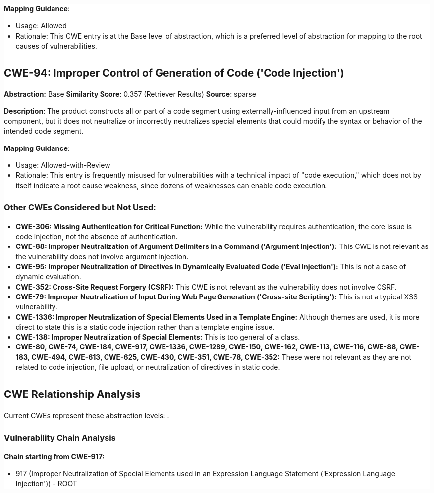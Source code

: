 **Mapping Guidance**:
- Usage: Allowed
- Rationale: This CWE entry is at the Base level of abstraction, which is a preferred level of abstraction for mapping to the root causes of vulnerabilities.

## CWE-94: Improper Control of Generation of Code ('Code Injection')
**Abstraction:** Base
**Similarity Score**: 0.357 (Retriever Results)
**Source**: sparse

**Description**:
The product constructs all or part of a code segment using externally-influenced input from an upstream component, but it does not neutralize or incorrectly neutralizes special elements that could modify the syntax or behavior of the intended code segment.

**Mapping Guidance**:
- Usage: Allowed-with-Review
- Rationale: This entry is frequently misused for vulnerabilities with a technical impact of "code execution," which does not by itself indicate a root cause weakness, since dozens of weaknesses can enable code execution.

### Other CWEs Considered but Not Used:

*   **CWE-306: Missing Authentication for Critical Function:** While the vulnerability requires authentication, the core issue is code injection, not the absence of authentication.
*   **CWE-88: Improper Neutralization of Argument Delimiters in a Command ('Argument Injection'):** This CWE is not relevant as the vulnerability does not involve argument injection.
*   **CWE-95: Improper Neutralization of Directives in Dynamically Evaluated Code ('Eval Injection'):** This is not a case of dynamic evaluation.
*   **CWE-352: Cross-Site Request Forgery (CSRF):** This CWE is not relevant as the vulnerability does not involve CSRF.
*   **CWE-79: Improper Neutralization of Input During Web Page Generation ('Cross-site Scripting'):** This is not a typical XSS vulnerability.
*   **CWE-1336: Improper Neutralization of Special Elements Used in a Template Engine:** Although themes are used, it is more direct to state this is a static code injection rather than a template engine issue.
*   **CWE-138: Improper Neutralization of Special Elements:** This is too general of a class.
*   **CWE-80, CWE-74, CWE-184, CWE-917, CWE-1336, CWE-1289, CWE-150, CWE-162, CWE-113, CWE-116, CWE-88, CWE-183, CWE-494, CWE-613, CWE-625, CWE-430, CWE-351, CWE-78, CWE-352:** These were not relevant as they are not related to code injection, file upload, or neutralization of directives in static code.


## CWE Relationship Analysis

Current CWEs represent these abstraction levels: .


### Vulnerability Chain Analysis

**Chain starting from CWE-917:**
- 917 (Improper Neutralization of Special Elements used in an Expression Language Statement ('Expression Language Injection')) - ROOT
